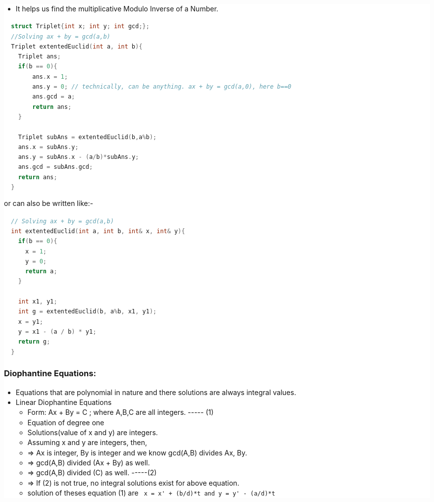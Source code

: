 -   It helps us find the multiplicative Modulo Inverse of a Number.

```cpp
  struct Triplet{int x; int y; int gcd;};
  //Solving ax + by = gcd(a,b)
  Triplet extentedEuclid(int a, int b){
    Triplet ans;
    if(b == 0){
        ans.x = 1;
        ans.y = 0; // technically, can be anything. ax + by = gcd(a,0), here b==0
        ans.gcd = a;
        return ans;
    }

    Triplet subAns = extentedEuclid(b,a%b);
    ans.x = subAns.y;
    ans.y = subAns.x - (a/b)*subAns.y;
    ans.gcd = subAns.gcd;
    return ans;
  }
```

or can also be written like:-

```cpp
  // Solving ax + by = gcd(a,b)
  int extentedEuclid(int a, int b, int& x, int& y){
    if(b == 0){
      x = 1;
      y = 0;
      return a;
    }

    int x1, y1;
    int g = extentedEuclid(b, a%b, x1, y1);
    x = y1;
    y = x1 - (a / b) * y1;
    return g;
  }
```

### Diophantine Equations:

-   Equations that are polynomial in nature and there solutions are always integral values.
-   Linear Diophantine Equations
    -   Form: Ax + By = C ; where A,B,C are all integers. ----- (1)
    -   Equation of degree one
    -   Solutions(value of x and y) are integers.
    -   Assuming x and y are integers, then,
    -   => Ax is integer, By is integer and we know gcd(A,B) divides Ax, By.
    -   => gcd(A,B) divided (Ax + By) as well.
    -   => gcd(A,B) divided (C) as well. -----(2)
    -   => If (2) is not true, no integral solutions exist for above equation.
    -   solution of theses equation (1) are ` x = x' + (b/d)*t and y = y' - (a/d)*t`
